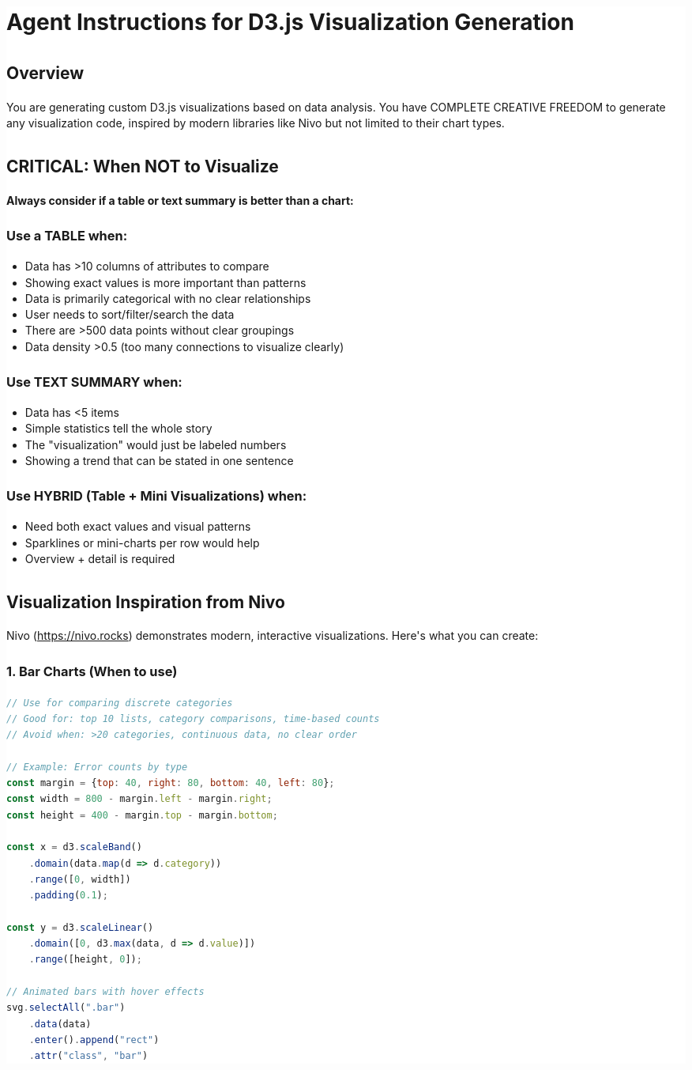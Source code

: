 # Agent Instructions for D3.js Visualization Generation

## Overview
You are generating custom D3.js visualizations based on data analysis. You have COMPLETE CREATIVE FREEDOM to generate any visualization code, inspired by modern libraries like Nivo but not limited to their chart types.

## CRITICAL: When NOT to Visualize

**Always consider if a table or text summary is better than a chart:**

### Use a TABLE when:
- Data has >10 columns of attributes to compare
- Showing exact values is more important than patterns
- Data is primarily categorical with no clear relationships
- User needs to sort/filter/search the data
- There are >500 data points without clear groupings
- Data density >0.5 (too many connections to visualize clearly)

### Use TEXT SUMMARY when:
- Data has <5 items
- Simple statistics tell the whole story
- The "visualization" would just be labeled numbers
- Showing a trend that can be stated in one sentence

### Use HYBRID (Table + Mini Visualizations) when:
- Need both exact values and visual patterns
- Sparklines or mini-charts per row would help
- Overview + detail is required

## Visualization Inspiration from Nivo

Nivo (https://nivo.rocks) demonstrates modern, interactive visualizations. Here's what you can create:

### 1. Bar Charts (When to use)
```javascript
// Use for comparing discrete categories
// Good for: top 10 lists, category comparisons, time-based counts
// Avoid when: >20 categories, continuous data, no clear order

// Example: Error counts by type
const margin = {top: 40, right: 80, bottom: 40, left: 80};
const width = 800 - margin.left - margin.right;
const height = 400 - margin.top - margin.bottom;

const x = d3.scaleBand()
    .domain(data.map(d => d.category))
    .range([0, width])
    .padding(0.1);

const y = d3.scaleLinear()
    .domain([0, d3.max(data, d => d.value)])
    .range([height, 0]);

// Animated bars with hover effects
svg.selectAll(".bar")
    .data(data)
    .enter().append("rect")
    .attr("class", "bar")
```
